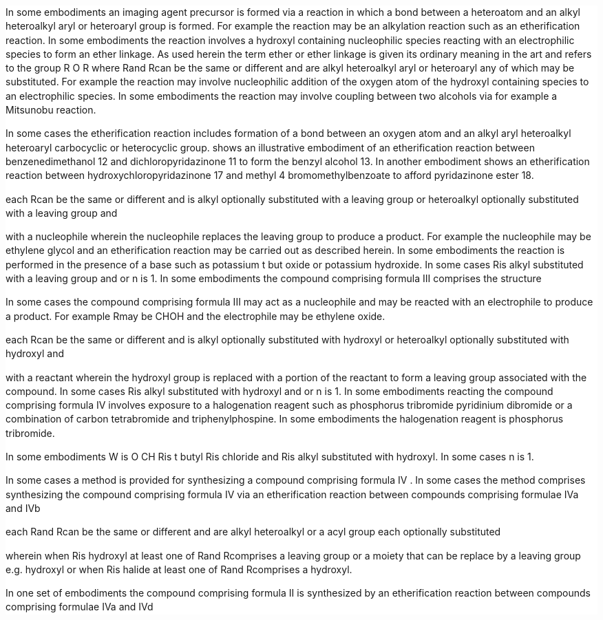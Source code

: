 In some embodiments an imaging agent precursor is formed via a reaction in which a bond between a heteroatom and an alkyl heteroalkyl aryl or heteroaryl group is formed. For example the reaction may be an alkylation reaction such as an etherification reaction. In some embodiments the reaction involves a hydroxyl containing nucleophilic species reacting with an electrophilic species to form an ether linkage. As used herein the term ether or ether linkage is given its ordinary meaning in the art and refers to the group R O R where Rand Rcan be the same or different and are alkyl heteroalkyl aryl or heteroaryl any of which may be substituted. For example the reaction may involve nucleophilic addition of the oxygen atom of the hydroxyl containing species to an electrophilic species. In some embodiments the reaction may involve coupling between two alcohols via for example a Mitsunobu reaction.

In some cases the etherification reaction includes formation of a bond between an oxygen atom and an alkyl aryl heteroalkyl heteroaryl carbocyclic or heterocyclic group. shows an illustrative embodiment of an etherification reaction between benzenedimethanol 12 and dichloropyridazinone 11 to form the benzyl alcohol 13. In another embodiment shows an etherification reaction between hydroxychloropyridazinone 17 and methyl 4 bromomethylbenzoate to afford pyridazinone ester 18.

each Rcan be the same or different and is alkyl optionally substituted with a leaving group or heteroalkyl optionally substituted with a leaving group and

with a nucleophile wherein the nucleophile replaces the leaving group to produce a product. For example the nucleophile may be ethylene glycol and an etherification reaction may be carried out as described herein. In some embodiments the reaction is performed in the presence of a base such as potassium t but oxide or potassium hydroxide. In some cases Ris alkyl substituted with a leaving group and or n is 1. In some embodiments the compound comprising formula III comprises the structure 

In some cases the compound comprising formula III may act as a nucleophile and may be reacted with an electrophile to produce a product. For example Rmay be CHOH and the electrophile may be ethylene oxide.

each Rcan be the same or different and is alkyl optionally substituted with hydroxyl or heteroalkyl optionally substituted with hydroxyl and

with a reactant wherein the hydroxyl group is replaced with a portion of the reactant to form a leaving group associated with the compound. In some cases Ris alkyl substituted with hydroxyl and or n is 1. In some embodiments reacting the compound comprising formula IV involves exposure to a halogenation reagent such as phosphorus tribromide pyridinium dibromide or a combination of carbon tetrabromide and triphenylphospine. In some embodiments the halogenation reagent is phosphorus tribromide.

In some embodiments W is O CH Ris t butyl Ris chloride and Ris alkyl substituted with hydroxyl. In some cases n is 1.

In some cases a method is provided for synthesizing a compound comprising formula IV . In some cases the method comprises synthesizing the compound comprising formula IV via an etherification reaction between compounds comprising formulae IVa and IVb 

each Rand Rcan be the same or different and are alkyl heteroalkyl or a acyl group each optionally substituted 

wherein when Ris hydroxyl at least one of Rand Rcomprises a leaving group or a moiety that can be replace by a leaving group e.g. hydroxyl or when Ris halide at least one of Rand Rcomprises a hydroxyl.

In one set of embodiments the compound comprising formula II is synthesized by an etherification reaction between compounds comprising formulae IVa and IVd 
